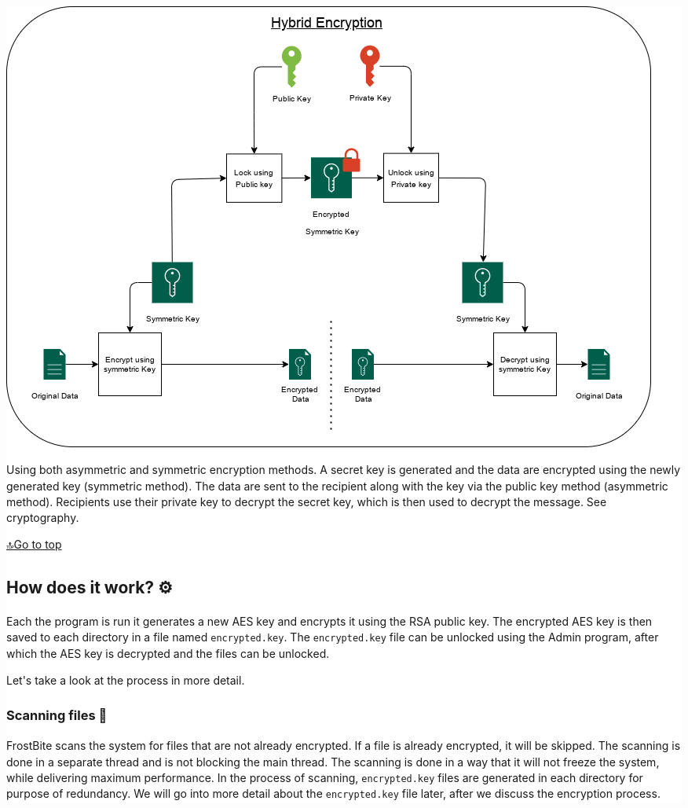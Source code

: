![Hybrid](../png/graphs/hybrid.png)

Using both asymmetric and symmetric encryption methods. A secret key is generated and the data are encrypted using the newly generated key (symmetric method). The data are sent to the recipient along with the key via the public key method (asymmetric method). Recipients use their private key to decrypt the secret key, which is then used to decrypt the message. See cryptography.

[🔝Go to top](#frostbite)

## How does it work? ⚙️

Each the program is run it generates a new AES key and encrypts it using the RSA public key. The encrypted AES key is then saved to each directory in a file named `encrypted.key`. The `encrypted.key` file can be unlocked using the Admin program, after which the AES key is decrypted and the files can be unlocked.

Let's take a look at the process in more detail.

### Scanning files 🔎

FrostBite scans the system for files that are not already encrypted. If a file is already encrypted, it will be skipped. The scanning is done in a separate thread and is not blocking the main thread. The scanning is done in a way that it will not freeze the system, while delivering maximum performance. In the process of scanning, `encrypted.key` files are generated in each directory for purpose of redundancy. We will go into more detail about the `encrypted.key` file later, after we discuss the encryption process.
